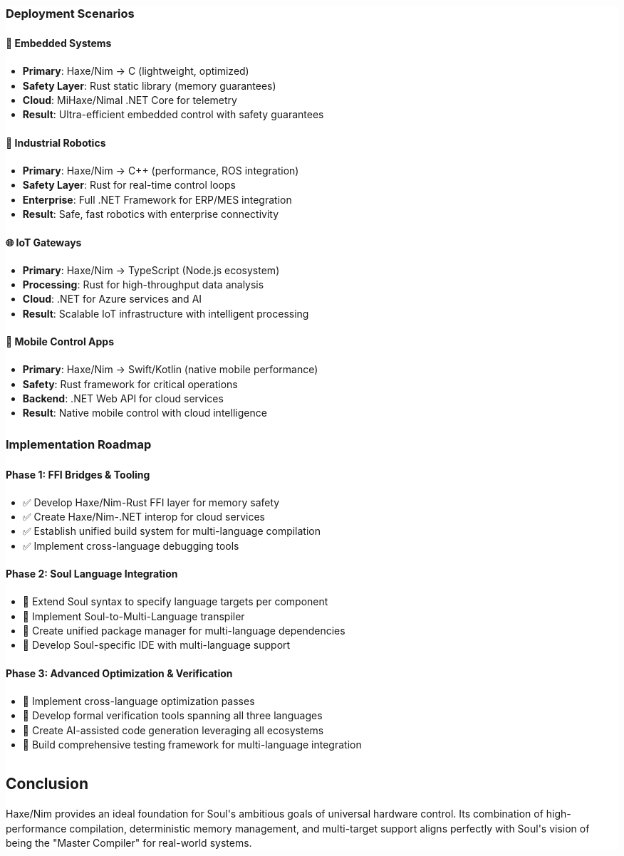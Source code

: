 ### Deployment Scenarios

#### 🔧 Embedded Systems
- **Primary**: Haxe/Nim → C (lightweight, optimized)
- **Safety Layer**: Rust static library (memory guarantees)
- **Cloud**: MiHaxe/Nimal .NET Core for telemetry
- **Result**: Ultra-efficient embedded control with safety guarantees

#### 🤖 Industrial Robotics
- **Primary**: Haxe/Nim → C++ (performance, ROS integration)
- **Safety Layer**: Rust for real-time control loops
- **Enterprise**: Full .NET Framework for ERP/MES integration
- **Result**: Safe, fast robotics with enterprise connectivity

#### 🌐 IoT Gateways
- **Primary**: Haxe/Nim → TypeScript (Node.js ecosystem)
- **Processing**: Rust for high-throughput data analysis
- **Cloud**: .NET for Azure services and AI
- **Result**: Scalable IoT infrastructure with intelligent processing

#### 📱 Mobile Control Apps
- **Primary**: Haxe/Nim → Swift/Kotlin (native mobile performance)
- **Safety**: Rust framework for critical operations
- **Backend**: .NET Web API for cloud services
- **Result**: Native mobile control with cloud intelligence

### Implementation Roadmap

#### Phase 1: FFI Bridges & Tooling
- ✅ Develop Haxe/Nim-Rust FFI layer for memory safety
- ✅ Create Haxe/Nim-.NET interop for cloud services
- ✅ Establish unified build system for multi-language compilation
- ✅ Implement cross-language debugging tools

#### Phase 2: Soul Language Integration
- 🔄 Extend Soul syntax to specify language targets per component
- 🔄 Implement Soul-to-Multi-Language transpiler
- 🔄 Create unified package manager for multi-language dependencies
- 🔄 Develop Soul-specific IDE with multi-language support

#### Phase 3: Advanced Optimization & Verification
- 🔮 Implement cross-language optimization passes
- 🔮 Develop formal verification tools spanning all three languages
- 🔮 Create AI-assisted code generation leveraging all ecosystems
- 🔮 Build comprehensive testing framework for multi-language integration

## Conclusion

Haxe/Nim provides an ideal foundation for Soul's ambitious goals of universal hardware control. Its combination of high-performance compilation, deterministic memory management, and multi-target support aligns perfectly with Soul's vision of being the "Master Compiler" for real-world systems.
